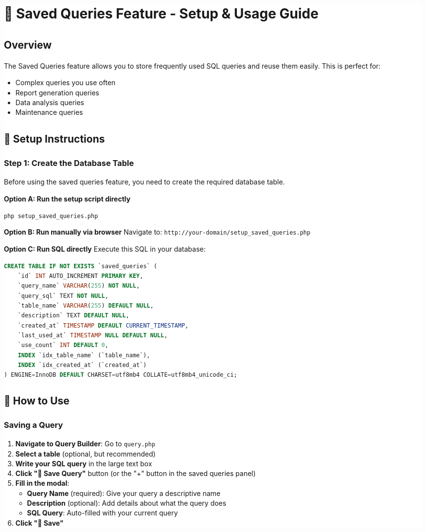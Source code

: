 # 💾 Saved Queries Feature - Setup & Usage Guide

## Overview

The Saved Queries feature allows you to store frequently used SQL queries and reuse them easily. This is perfect for:
- Complex queries you use often
- Report generation queries
- Data analysis queries
- Maintenance queries

## 🚀 Setup Instructions

### Step 1: Create the Database Table

Before using the saved queries feature, you need to create the required database table.

**Option A: Run the setup script directly**
```bash
php setup_saved_queries.php
```

**Option B: Run manually via browser**
Navigate to: `http://your-domain/setup_saved_queries.php`

**Option C: Run SQL directly**
Execute this SQL in your database:
```sql
CREATE TABLE IF NOT EXISTS `saved_queries` (
    `id` INT AUTO_INCREMENT PRIMARY KEY,
    `query_name` VARCHAR(255) NOT NULL,
    `query_sql` TEXT NOT NULL,
    `table_name` VARCHAR(255) DEFAULT NULL,
    `description` TEXT DEFAULT NULL,
    `created_at` TIMESTAMP DEFAULT CURRENT_TIMESTAMP,
    `last_used_at` TIMESTAMP NULL DEFAULT NULL,
    `use_count` INT DEFAULT 0,
    INDEX `idx_table_name` (`table_name`),
    INDEX `idx_created_at` (`created_at`)
) ENGINE=InnoDB DEFAULT CHARSET=utf8mb4 COLLATE=utf8mb4_unicode_ci;
```

## 📖 How to Use

### Saving a Query

1. **Navigate to Query Builder**: Go to `query.php`
2. **Select a table** (optional, but recommended)
3. **Write your SQL query** in the large text box
4. **Click "💾 Save Query"** button (or the "+" button in the saved queries panel)
5. **Fill in the modal**:
   - **Query Name** (required): Give your query a descriptive name
   - **Description** (optional): Add details about what the query does
   - **SQL Query**: Auto-filled with your current query
6. **Click "💾 Save"**
